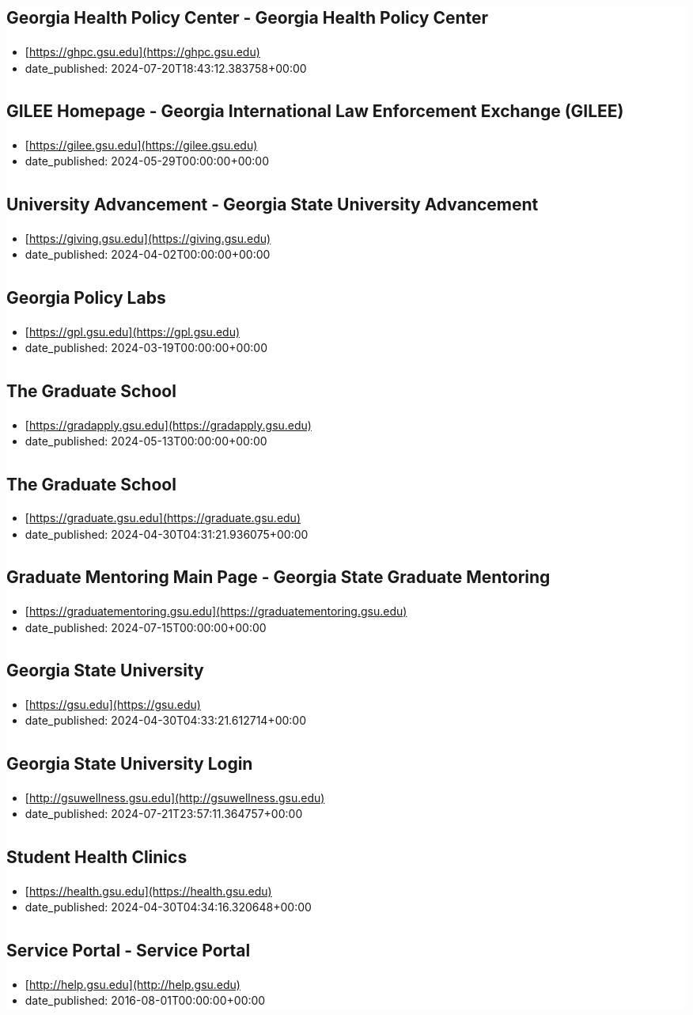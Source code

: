  ## Georgia Health Policy Center - Georgia Health Policy Center
 - [https://ghpc.gsu.edu](https://ghpc.gsu.edu)
 - date_published: 2024-07-20T18:43:12.383758+00:00

 ## GILEE Homepage - Georgia International Law Enforcement Exchange (GILEE)
 - [https://gilee.gsu.edu](https://gilee.gsu.edu)
 - date_published: 2024-05-29T00:00:00+00:00

 ## University Advancement - Georgia State University Advancement
 - [https://giving.gsu.edu](https://giving.gsu.edu)
 - date_published: 2024-04-02T00:00:00+00:00

 ## Georgia Policy Labs
 - [https://gpl.gsu.edu](https://gpl.gsu.edu)
 - date_published: 2024-03-19T00:00:00+00:00

 ## The Graduate School
 - [https://gradapply.gsu.edu](https://gradapply.gsu.edu)
 - date_published: 2024-05-13T00:00:00+00:00

 ## The Graduate School
 - [https://graduate.gsu.edu](https://graduate.gsu.edu)
 - date_published: 2024-04-30T04:31:21.936075+00:00

 ## Graduate Mentoring Main Page - Georgia State Graduate Mentoring
 - [https://graduatementoring.gsu.edu](https://graduatementoring.gsu.edu)
 - date_published: 2024-07-15T00:00:00+00:00

 ## Georgia State University
 - [https://gsu.edu](https://gsu.edu)
 - date_published: 2024-04-30T04:33:21.612714+00:00

 ## Georgia State University Login
 - [http://gsuwellness.gsu.edu](http://gsuwellness.gsu.edu)
 - date_published: 2024-07-21T23:57:11.364757+00:00

 ## Student Health Clinics
 - [https://health.gsu.edu](https://health.gsu.edu)
 - date_published: 2024-04-30T04:34:16.320648+00:00

 ## Service Portal - Service Portal
 - [http://help.gsu.edu](http://help.gsu.edu)
 - date_published: 2016-08-01T00:00:00+00:00
